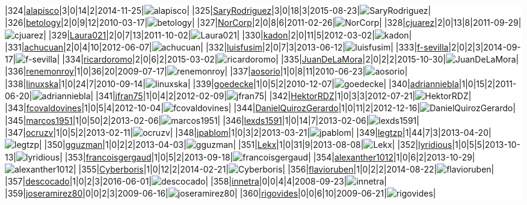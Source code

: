 |324|[alapisco](https://github.com/alapisco)|3|0|14|2|2014-11-25|![alapisco](https://avatars2.githubusercontent.com/u/9953482)|
|325|[SaryRodriguez](https://github.com/SaryRodriguez)|3|0|18|3|2015-08-23|![SaryRodriguez](https://avatars0.githubusercontent.com/u/13931767)|
|326|[betology](https://github.com/betology)|2|0|9|12|2010-03-17|![betology](https://avatars2.githubusercontent.com/u/224269)|
|327|[NorCorp](https://github.com/NorCorp)|2|0|8|6|2011-02-26|![NorCorp](https://avatars1.githubusercontent.com/u/640172)|
|328|[cjuarez](https://github.com/cjuarez)|2|0|13|8|2011-09-29|![cjuarez](https://avatars2.githubusercontent.com/u/1091168)|
|329|[Laura021](https://github.com/Laura021)|2|0|7|13|2011-10-02|![Laura021](https://avatars3.githubusercontent.com/u/1097415)|
|330|[kadon](https://github.com/kadon)|2|0|11|5|2012-03-02|![kadon](https://avatars3.githubusercontent.com/u/1490824)|
|331|[achucuan](https://github.com/achucuan)|2|0|4|10|2012-06-07|![achucuan](https://avatars3.githubusercontent.com/u/1827214)|
|332|[luisfusim](https://github.com/luisfusim)|2|0|7|3|2013-06-12|![luisfusim](https://avatars3.githubusercontent.com/u/4680475)|
|333|[f-sevilla](https://github.com/f-sevilla)|2|0|2|3|2014-09-17|![f-sevilla](https://avatars1.githubusercontent.com/u/8810824)|
|334|[ricardoromo](https://github.com/ricardoromo)|2|0|6|2|2015-03-02|![ricardoromo](https://avatars3.githubusercontent.com/u/11279994)|
|335|[JuanDeLaMora](https://github.com/JuanDeLaMora)|2|0|2|2|2015-10-30|![JuanDeLaMora](https://avatars1.githubusercontent.com/u/15468211)|
|336|[renemonroy](https://github.com/renemonroy)|1|0|36|20|2009-07-17|![renemonroy](https://avatars1.githubusercontent.com/u/106011)|
|337|[aosorio](https://github.com/aosorio)|1|0|8|11|2010-06-23|![aosorio](https://avatars3.githubusercontent.com/u/312684)|
|338|[linuxska](https://github.com/linuxska)|1|0|24|7|2010-09-14|![linuxska](https://avatars1.githubusercontent.com/u/399177)|
|339|[goedecke](https://github.com/goedecke)|1|0|5|2|2010-12-07|![goedecke](https://avatars2.githubusercontent.com/u/512404)|
|340|[adrianniebla](https://github.com/adrianniebla)|1|0|15|2|2011-06-20|![adrianniebla](https://avatars3.githubusercontent.com/u/861130)|
|341|[jfran75](https://github.com/jfran75)|1|0|4|2|2012-02-09|![jfran75](https://avatars1.githubusercontent.com/u/1423994)|
|342|[HektorRDZ](https://github.com/HektorRDZ)|1|0|3|3|2012-07-21|![HektorRDZ](https://avatars3.githubusercontent.com/u/2015908)|
|343|[fcovaldovines](https://github.com/fcovaldovines)|1|0|5|4|2012-10-04|![fcovaldovines](https://avatars3.githubusercontent.com/u/2489267)|
|344|[DanielQuirozGerardo](https://github.com/DanielQuirozGerardo)|1|0|11|2|2012-12-16|![DanielQuirozGerardo](https://avatars3.githubusercontent.com/u/3058244)|
|345|[marcos1951](https://github.com/marcos1951)|1|0|50|2|2013-02-06|![marcos1951](https://avatars1.githubusercontent.com/u/3488036)|
|346|[lexds1591](https://github.com/lexds1591)|1|0|14|7|2013-02-06|![lexds1591](https://avatars1.githubusercontent.com/u/3487437)|
|347|[ocruzv](https://github.com/ocruzv)|1|0|5|2|2013-02-11|![ocruzv](https://avatars2.githubusercontent.com/u/3529184)|
|348|[jpablom](https://github.com/jpablom)|1|0|3|2|2013-03-21|![jpablom](https://avatars1.githubusercontent.com/u/3935083)|
|349|[legtzp](https://github.com/legtzp)|1|44|7|3|2013-04-20|![legtzp](https://avatars0.githubusercontent.com/u/4210863)|
|350|[gguzman](https://github.com/gguzman)|1|0|2|2|2013-04-03|![gguzman](https://avatars2.githubusercontent.com/u/4050807)|
|351|[Lekx](https://github.com/Lekx)|1|0|31|9|2013-08-08|![Lekx](https://avatars1.githubusercontent.com/u/5186944)|
|352|[lyridious](https://github.com/lyridious)|1|0|5|5|2013-10-13|![lyridious](https://avatars3.githubusercontent.com/u/5678585)|
|353|[francoisgergaud](https://github.com/francoisgergaud)|1|0|5|2|2013-09-18|![francoisgergaud](https://avatars2.githubusercontent.com/u/5488602)|
|354|[alexanther1012](https://github.com/alexanther1012)|1|0|6|2|2013-10-29|![alexanther1012](https://avatars2.githubusercontent.com/u/5807471)|
|355|[Cyberboris](https://github.com/Cyberboris)|1|0|12|2|2014-02-21|![Cyberboris](https://avatars3.githubusercontent.com/u/6750161)|
|356|[flavioruben](https://github.com/flavioruben)|1|0|2|2|2014-08-22|![flavioruben](https://avatars2.githubusercontent.com/u/8520277)|
|357|[descocado](https://github.com/descocado)|1|0|2|3|2016-06-01|![descocado](https://avatars0.githubusercontent.com/u/19696734)|
|358|[innetra](https://github.com/innetra)|0|0|4|4|2008-09-23|![innetra](https://avatars2.githubusercontent.com/u/25844)|
|359|[joseramirez80](https://github.com/joseramirez80)|0|0|2|3|2009-06-16|![joseramirez80](https://avatars3.githubusercontent.com/u/96093)|
|360|[rigovides](https://github.com/rigovides)|0|0|6|10|2009-06-21|![rigovides](https://avatars0.githubusercontent.com/u/97421)|